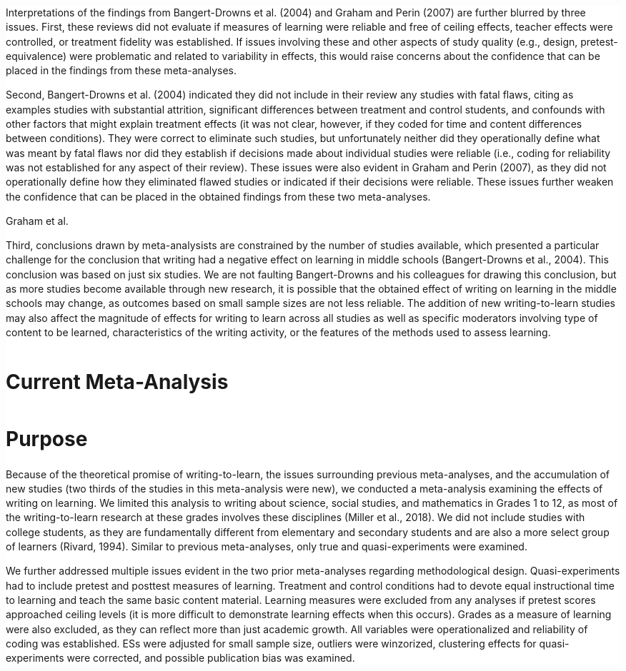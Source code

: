 Interpretations of the findings from Bangert-Drowns et al. (2004) and Graham and Perin (2007) are further blurred by three issues. First, these reviews did not evaluate if measures of learning were reliable and free of ceiling effects, teacher effects were controlled, or treatment fidelity was established. If issues involving these and other aspects of study quality (e.g., design, pretest-equivalence) were problematic and related to variability in effects, this would raise concerns about the confidence that can be placed in the findings from these meta-analyses.

Second, Bangert-Drowns et al. (2004) indicated they did not include in their review any studies with fatal flaws, citing as examples studies with substantial attrition, significant differences between treatment and control students, and confounds with other factors that might explain treatment effects (it was not clear, however, if they coded for time and content differences between conditions). They were correct to eliminate such studies, but unfortunately neither did they operationally define what was meant by fatal flaws nor did they establish if decisions made about individual studies were reliable (i.e., coding for reliability was not established for any aspect of their review). These issues were also evident in Graham and Perin (2007), as they did not operationally define how they eliminated flawed studies or indicated if their decisions were reliable. These issues further weaken the confidence that can be placed in the obtained findings from these two meta-analyses.

Graham et al.

Third, conclusions drawn by meta-analysists are constrained by the number of studies available, which presented a particular challenge for the conclusion that writing had a negative effect on learning in middle schools (Bangert-Drowns et al., 2004). This conclusion was based on just six studies. We are not faulting Bangert-Drowns and his colleagues for drawing this conclusion, but as more studies become available through new research, it is possible that the obtained effect of writing on learning in the middle schools may change, as outcomes based on small sample sizes are not less reliable. The addition of new writing-to-learn studies may also affect the magnitude of effects for writing to learn across all studies as well as specific moderators involving type of content to be learned, characteristics of the writing activity, or the features of the methods used to assess learning.

# Current Meta-Analysis

# Purpose

Because of the theoretical promise of writing-to-learn, the issues surrounding previous meta-analyses, and the accumulation of new studies (two thirds of the studies in this meta-analysis were new), we conducted a meta-analysis examining the effects of writing on learning. We limited this analysis to writing about science, social studies, and mathematics in Grades 1 to 12, as most of the writing-to-learn research at these grades involves these disciplines (Miller et al., 2018). We did not include studies with college students, as they are fundamentally different from elementary and secondary students and are also a more select group of learners (Rivard, 1994). Similar to previous meta-analyses, only true and quasi-experiments were examined.

We further addressed multiple issues evident in the two prior meta-analyses regarding methodological design. Quasi-experiments had to include pretest and posttest measures of learning. Treatment and control conditions had to devote equal instructional time to learning and teach the same basic content material. Learning measures were excluded from any analyses if pretest scores approached ceiling levels (it is more difficult to demonstrate learning effects when this occurs). Grades as a measure of learning were also excluded, as they can reflect more than just academic growth. All variables were operationalized and reliability of coding was established. ESs were adjusted for small sample size, outliers were winzorized, clustering effects for quasi-experiments were corrected, and possible publication bias was examined.
